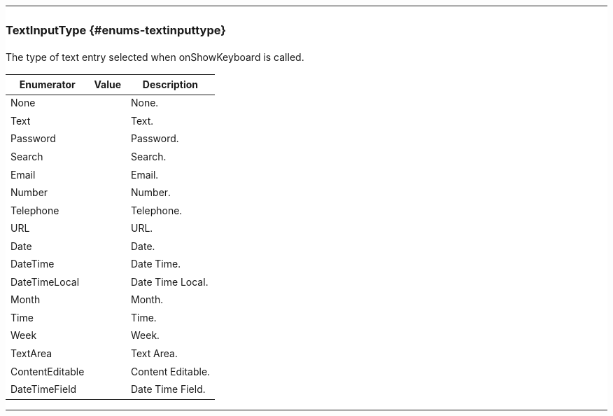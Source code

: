 






-----------

### TextInputType {#enums-textinputtype}

The type of text entry selected when onShowKeyboard is called. 

| Enumerator | Value | Description |
| ---------- | ----- | ----------- |
| None | | None.   |
| Text | | Text.   |
| Password | | Password.   |
| Search | | Search.   |
| Email | | Email.   |
| Number | | Number.   |
| Telephone | | Telephone.   |
| URL | | URL.   |
| Date | | Date.   |
| DateTime | | Date Time.   |
| DateTimeLocal | | Date Time Local.   |
| Month | | Month.   |
| Time | | Time.   |
| Week | | Week.   |
| TextArea | | Text Area.   |
| ContentEditable | | Content Editable.   |
| DateTimeField | | Date Time Field.   |








-----------


